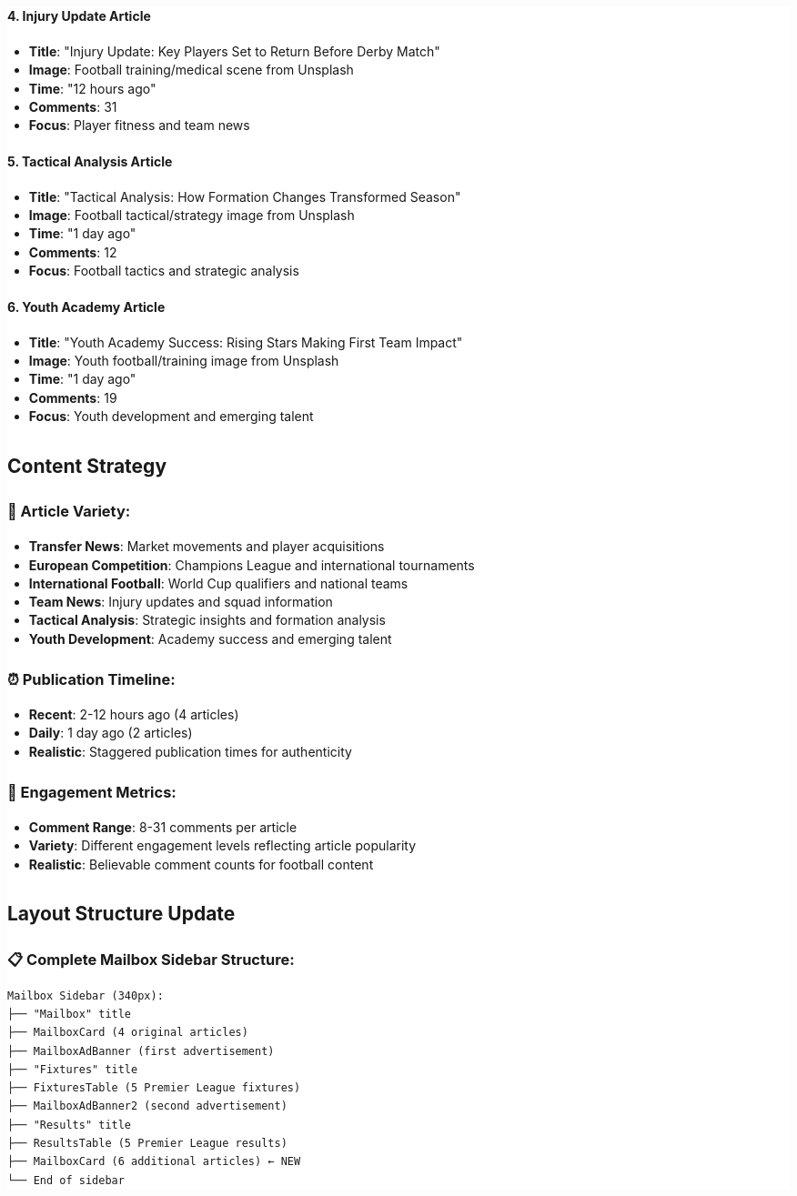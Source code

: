 #### 4. **Injury Update Article**
- **Title**: "Injury Update: Key Players Set to Return Before Derby Match"
- **Image**: Football training/medical scene from Unsplash
- **Time**: "12 hours ago"
- **Comments**: 31
- **Focus**: Player fitness and team news

#### 5. **Tactical Analysis Article**
- **Title**: "Tactical Analysis: How Formation Changes Transformed Season"
- **Image**: Football tactical/strategy image from Unsplash
- **Time**: "1 day ago"
- **Comments**: 12
- **Focus**: Football tactics and strategic analysis

#### 6. **Youth Academy Article**
- **Title**: "Youth Academy Success: Rising Stars Making First Team Impact"
- **Image**: Youth football/training image from Unsplash
- **Time**: "1 day ago"
- **Comments**: 19
- **Focus**: Youth development and emerging talent

## Content Strategy

### 🎯 Article Variety:
- **Transfer News**: Market movements and player acquisitions
- **European Competition**: Champions League and international tournaments
- **International Football**: World Cup qualifiers and national teams
- **Team News**: Injury updates and squad information
- **Tactical Analysis**: Strategic insights and formation analysis
- **Youth Development**: Academy success and emerging talent

### ⏰ Publication Timeline:
- **Recent**: 2-12 hours ago (4 articles)
- **Daily**: 1 day ago (2 articles)
- **Realistic**: Staggered publication times for authenticity

### 💬 Engagement Metrics:
- **Comment Range**: 8-31 comments per article
- **Variety**: Different engagement levels reflecting article popularity
- **Realistic**: Believable comment counts for football content

## Layout Structure Update

### 📋 Complete Mailbox Sidebar Structure:
```
Mailbox Sidebar (340px):
├── "Mailbox" title
├── MailboxCard (4 original articles)
├── MailboxAdBanner (first advertisement)
├── "Fixtures" title
├── FixturesTable (5 Premier League fixtures)
├── MailboxAdBanner2 (second advertisement)
├── "Results" title
├── ResultsTable (5 Premier League results)
├── MailboxCard (6 additional articles) ← NEW
└── End of sidebar
```

